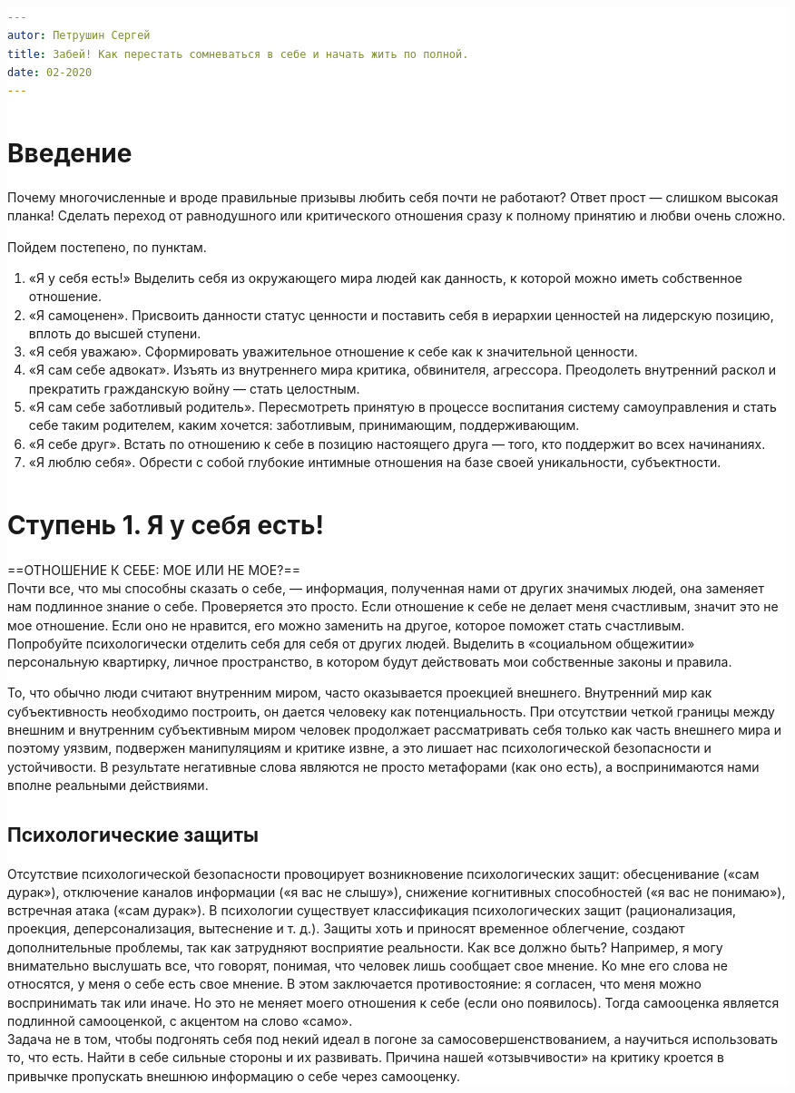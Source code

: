 ```yaml
---
autor: Петрушин Сергей
title: Забей! Как перестать сомневаться в себе и начать жить по полной.
date: 02-2020
---
```

# Введение
Почему многочисленные и вроде правильные призывы любить себя почти не работают? Ответ прост — слишком высокая планка! Сделать переход от равнодушного или критического отношения сразу к полному принятию и любви очень сложно.

Пойдем постепено, по пунктам.
1. «Я у себя есть!» Выделить себя из окружающего мира людей как данность, к которой можно иметь собственное отношение.
2. «Я самоценен». Присвоить данности статус ценности и поставить себя в иерархии ценностей на лидерскую позицию, вплоть до высшей ступени.
3. «Я себя уважаю». Сформировать уважительное отношение к себе как к значительной ценности.
4. «Я сам себе адвокат». Изъять из внутреннего мира критика, обвинителя, агрессора. Преодолеть внутренний раскол и прекратить гражданскую войну — стать целостным.
5. «Я сам себе заботливый родитель». Пересмотреть принятую в процессе воспитания систему самоуправления и стать себе таким родителем, каким хочется: заботливым, принимающим, поддерживающим.
6. «Я себе друг». Встать по отношению к себе в позицию настоящего друга — того, кто поддержит во всех начинаниях.
7. «Я люблю себя». Обрести с собой глубокие интимные отношения на базе своей уникальности, субъектности.

# Ступень 1. Я у себя есть!
==ОТНОШЕНИЕ К СЕБЕ: МОЕ ИЛИ НЕ МОЕ?==  
Почти все, что мы способны сказать о себе, — информация, полученная нами от других значимых людей, она заменяет нам подлинное знание о себе. Проверяется это просто. Если отношение к себе не делает меня счастливым, значит это не мое отношение. Если оно не нравится, его можно заменить на другое, которое поможет стать счастливым.  
Попробуйте психологически отделить себя для себя от других людей. Выделить в «социальном общежитии» персональную квартирку, личное пространство, в котором будут действовать мои собственные законы и правила.

То, что обычно люди считают внутренним миром, часто оказывается проекцией внешнего. Внутренний мир как субъективность необходимо построить, он дается человеку как потенциальность. При отсутствии четкой границы между внешним и внутренним субъективным миром человек продолжает рассматривать себя только как часть внешнего мира и поэтому уязвим, подвержен манипуляциям и критике извне, а это лишает нас психологической безопасности и устойчивости. В результате негативные слова являются не просто метафорами (как оно есть), а воспринимаются нами вполне реальными действиями.  
## Психологические защиты
Отсутствие психологической безопасности провоцирует возникновение психологических защит: обесценивание («сам дурак»), отключение каналов информации («я вас не слышу»), снижение когнитивных способностей («я вас не понимаю»), встречная атака («сам дурак»). В психологии существует классификация психологических защит (рационализация, проекция, деперсонализация, вытеснение и т. д.). Защиты хоть и приносят временное облегчение, создают дополнительные проблемы, так как затрудняют восприятие реальности.
Как все должно быть? Например, я могу внимательно выслушать все, что говорят, понимая, что человек лишь сообщает свое мнение. Ко мне его слова не относятся, у меня о себе есть свое мнение. В этом заключается противостояние: я согласен, что меня можно воспринимать так или иначе. Но это не меняет моего отношения к себе (если оно появилось). Тогда самооценка является подлинной самооценкой, с акцентом на слово «само».  
Задача не в том, чтобы подгонять себя под некий идеал в погоне за самосовершенствованием, а научиться использовать то, что есть. Найти в себе сильные стороны и их развивать.
Причина нашей «отзывчивости» на критику кроется в привычке пропускать внешнюю информацию о себе через самооценку.